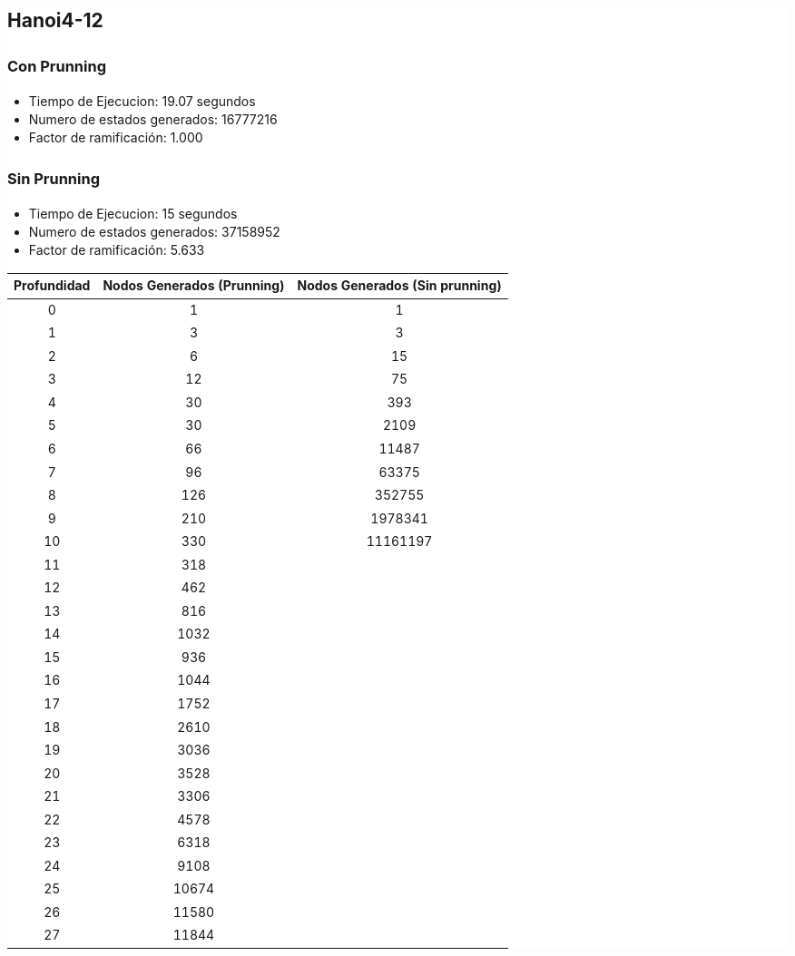 ## Hanoi4-12 
### Con Prunning

- Tiempo de Ejecucion: 19.07 segundos
- Numero de estados generados: 16777216
- Factor de ramificación: 1.000

### Sin Prunning

- Tiempo de Ejecucion: 15 segundos
- Numero de estados generados: 37158952
- Factor de ramificación: 5.633

| Profundidad | Nodos Generados (Prunning) | Nodos Generados (Sin prunning) |
| :-----------: | :-----------: | :-----------: |
| 0 | 1 | 1 |
| 1 | 3 | 3 |
| 2 | 6 | 15 |
| 3 | 12 | 75 |
| 4 | 30 | 393 |
| 5 | 30 | 2109 |
| 6 | 66 | 11487 |
| 7 | 96 | 63375 |
| 8 | 126 | 352755 |
| 9 | 210 | 1978341 |
| 10 | 330 | 11161197 |
| 11 | 318 |
| 12 | 462 |
| 13 | 816 |
| 14 | 1032 |
| 15 | 936 |
| 16 | 1044 |
| 17 | 1752 |
| 18 | 2610 |
| 19 | 3036 |
| 20 | 3528 |
| 21 | 3306 |
| 22 | 4578 |
| 23 | 6318 |
| 24 | 9108 |
| 25 | 10674 |
| 26 | 11580 |
| 27 | 11844 |
